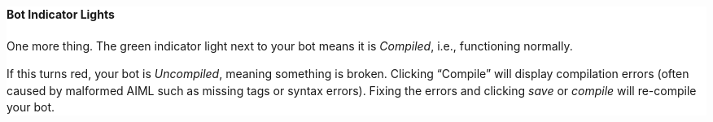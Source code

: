 
#### Bot Indicator Lights

One more thing. The green indicator light next to your bot means it is _Compiled_, i.e., functioning normally.

If this turns red, your bot is _Uncompiled_, meaning something is broken. Clicking “Compile” will display compilation errors \(often caused by malformed AIML such as missing tags or syntax errors\). Fixing the errors and clicking _save_ or _compile_ will re-compile your bot.
